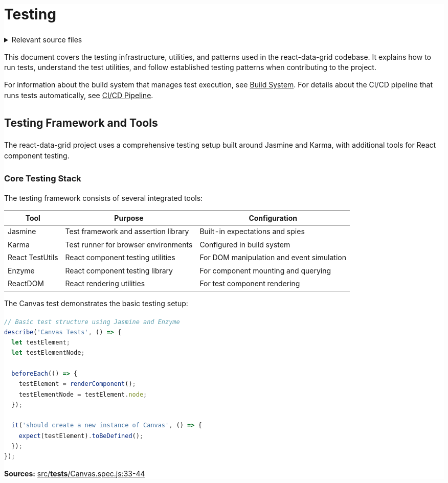 # Testing

<details><summary>Relevant source files</summary></details>



This document covers the testing infrastructure, utilities, and patterns used in the react-data-grid codebase. It explains how to run tests, understand the test utilities, and follow established testing patterns when contributing to the project.

For information about the build system that manages test execution, see [Build System](#8.1). For details about the CI/CD pipeline that runs tests automatically, see [CI/CD Pipeline](#8.3).

## Testing Framework and Tools

The react-data-grid project uses a comprehensive testing setup built around Jasmine and Karma, with additional tools for React component testing.

### Core Testing Stack

The testing framework consists of several integrated tools:

| Tool | Purpose | Configuration |
|------|---------|---------------|
| Jasmine | Test framework and assertion library | Built-in expectations and spies |
| Karma | Test runner for browser environments | Configured in build system |
| React TestUtils | React component testing utilities | For DOM manipulation and event simulation |
| Enzyme | React component testing library | For component mounting and querying |
| ReactDOM | React rendering utilities | For test component rendering |

The Canvas test demonstrates the basic testing setup:

```javascript
// Basic test structure using Jasmine and Enzyme
describe('Canvas Tests', () => {
  let testElement;
  let testElementNode;

  beforeEach(() => {
    testElement = renderComponent();
    testElementNode = testElement.node;
  });

  it('should create a new instance of Canvas', () => {
    expect(testElement).toBeDefined();
  });
});
```

**Sources:** [src/__tests__/Canvas.spec.js:33-44]()
